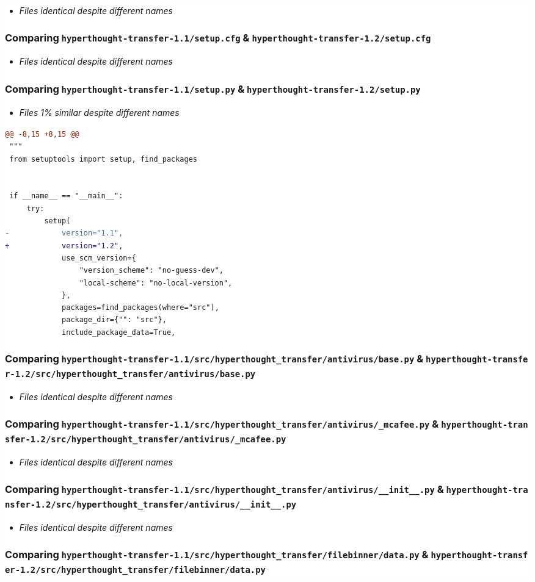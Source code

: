  * *Files identical despite different names*

### Comparing `hyperthought-transfer-1.1/setup.cfg` & `hyperthought-transfer-1.2/setup.cfg`

 * *Files identical despite different names*

### Comparing `hyperthought-transfer-1.1/setup.py` & `hyperthought-transfer-1.2/setup.py`

 * *Files 1% similar despite different names*

```diff
@@ -8,15 +8,15 @@
 """
 from setuptools import setup, find_packages
 
 
 if __name__ == "__main__":
     try:
         setup(
-            version="1.1",
+            version="1.2",
             use_scm_version={
                 "version_scheme": "no-guess-dev",
                 "local-scheme": "no-local-version",
             },
             packages=find_packages(where="src"),
             package_dir={"": "src"},
             include_package_data=True,
```

### Comparing `hyperthought-transfer-1.1/src/hyperthought_transfer/antivirus/base.py` & `hyperthought-transfer-1.2/src/hyperthought_transfer/antivirus/base.py`

 * *Files identical despite different names*

### Comparing `hyperthought-transfer-1.1/src/hyperthought_transfer/antivirus/_mcafee.py` & `hyperthought-transfer-1.2/src/hyperthought_transfer/antivirus/_mcafee.py`

 * *Files identical despite different names*

### Comparing `hyperthought-transfer-1.1/src/hyperthought_transfer/antivirus/__init__.py` & `hyperthought-transfer-1.2/src/hyperthought_transfer/antivirus/__init__.py`

 * *Files identical despite different names*

### Comparing `hyperthought-transfer-1.1/src/hyperthought_transfer/filebinner/data.py` & `hyperthought-transfer-1.2/src/hyperthought_transfer/filebinner/data.py`
